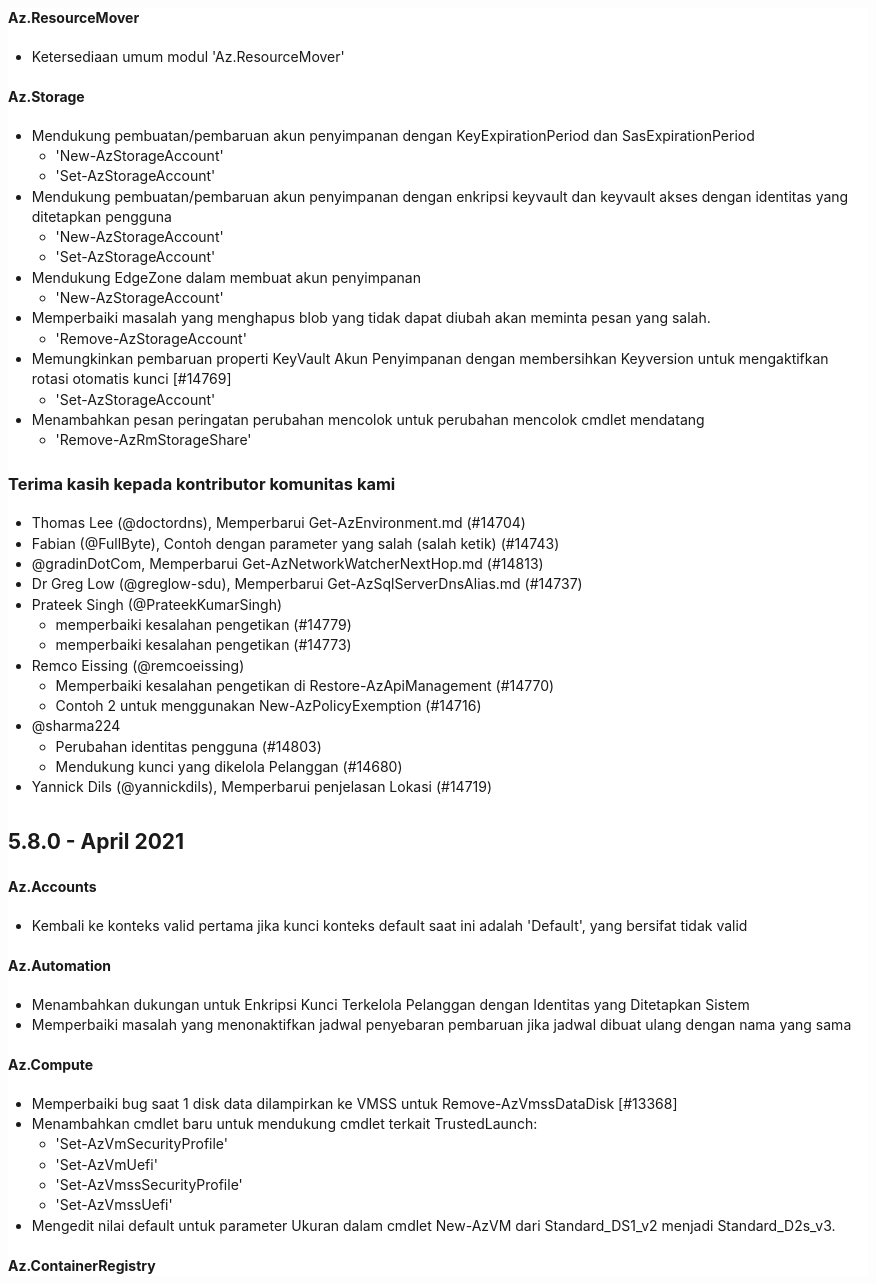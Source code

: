 #### <a name="azresourcemover"></a>Az.ResourceMover
* Ketersediaan umum modul 'Az.ResourceMover'

#### <a name="azstorage"></a>Az.Storage
* Mendukung pembuatan/pembaruan akun penyimpanan dengan KeyExpirationPeriod dan SasExpirationPeriod
    - 'New-AzStorageAccount'
    - 'Set-AzStorageAccount'
* Mendukung pembuatan/pembaruan akun penyimpanan dengan enkripsi keyvault dan keyvault akses dengan identitas yang ditetapkan pengguna
    - 'New-AzStorageAccount'
    - 'Set-AzStorageAccount'
* Mendukung EdgeZone dalam membuat akun penyimpanan
    - 'New-AzStorageAccount'
* Memperbaiki masalah yang menghapus blob yang tidak dapat diubah akan meminta pesan yang salah.
    - 'Remove-AzStorageAccount'
* Memungkinkan pembaruan properti KeyVault Akun Penyimpanan dengan membersihkan Keyversion untuk mengaktifkan rotasi otomatis kunci [#14769]
    - 'Set-AzStorageAccount'
* Menambahkan pesan peringatan perubahan mencolok untuk perubahan mencolok cmdlet mendatang
    - 'Remove-AzRmStorageShare'

### <a name="thanks-to-our-community-contributors"></a>Terima kasih kepada kontributor komunitas kami
* Thomas Lee (@doctordns), Memperbarui Get-AzEnvironment.md (#14704)
* Fabian (@FullByte), Contoh dengan parameter yang salah (salah ketik) (#14743)
* @gradinDotCom, Memperbarui Get-AzNetworkWatcherNextHop.md (#14813)
* Dr Greg Low (@greglow-sdu), Memperbarui Get-AzSqlServerDnsAlias.md (#14737)
* Prateek Singh (@PrateekKumarSingh)
  * memperbaiki kesalahan pengetikan (#14779)
  * memperbaiki kesalahan pengetikan (#14773)
* Remco Eissing (@remcoeissing)
  * Memperbaiki kesalahan pengetikan di Restore-AzApiManagement (#14770)
  * Contoh 2 untuk menggunakan New-AzPolicyExemption (#14716)
* @sharma224
  * Perubahan identitas pengguna (#14803)
  * Mendukung kunci yang dikelola Pelanggan (#14680)
* Yannick Dils (@yannickdils), Memperbarui penjelasan Lokasi (#14719)

## <a name="580---april-2021"></a>5.8.0 - April 2021
#### <a name="azaccounts"></a>Az.Accounts
* Kembali ke konteks valid pertama jika kunci konteks default saat ini adalah 'Default', yang bersifat tidak valid

#### <a name="azautomation"></a>Az.Automation
* Menambahkan dukungan untuk Enkripsi Kunci Terkelola Pelanggan dengan Identitas yang Ditetapkan Sistem
* Memperbaiki masalah yang menonaktifkan jadwal penyebaran pembaruan jika jadwal dibuat ulang dengan nama yang sama

#### <a name="azcompute"></a>Az.Compute
* Memperbaiki bug saat 1 disk data dilampirkan ke VMSS untuk Remove-AzVmssDataDisk [#13368]
* Menambahkan cmdlet baru untuk mendukung cmdlet terkait TrustedLaunch:
    - 'Set-AzVmSecurityProfile'
    - 'Set-AzVmUefi'
    - 'Set-AzVmssSecurityProfile'
    - 'Set-AzVmssUefi'
* Mengedit nilai default untuk parameter Ukuran dalam cmdlet New-AzVM dari Standard_DS1_v2 menjadi Standard_D2s_v3.

#### <a name="azcontainerregistry"></a>Az.ContainerRegistry
